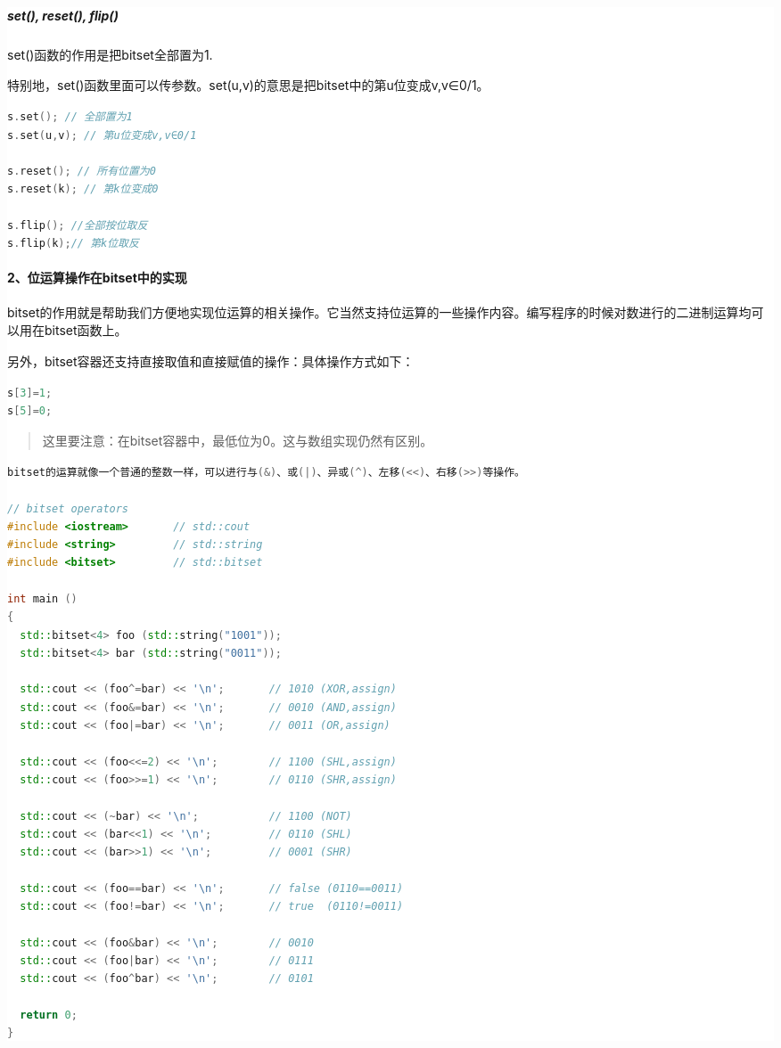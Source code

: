 ##### set(), reset(), flip() 
set()函数的作用是把bitset全部置为1.

特别地，set()函数里面可以传参数。set(u,v)的意思是把bitset中的第u位变成v,v∈0/1。
```cpp
s.set(); // 全部置为1
s.set(u,v); // 第u位变成v,v∈0/1

s.reset(); // 所有位置为0
s.reset(k); // 第k位变成0

s.flip(); //全部按位取反
s.flip(k);// 第k位取反
```

#### 2、位运算操作在bitset中的实现
bitset的作用就是帮助我们方便地实现位运算的相关操作。它当然支持位运算的一些操作内容。编写程序的时候对数进行的二进制运算均可以用在bitset函数上。


另外，bitset容器还支持直接取值和直接赋值的操作：具体操作方式如下：
```cpp
s[3]=1;
s[5]=0;
```
> 这里要注意：在bitset容器中，最低位为0。这与数组实现仍然有区别。

```cpp
bitset的运算就像一个普通的整数一样，可以进行与(&)、或(|)、异或(^)、左移(<<)、右移(>>)等操作。

// bitset operators
#include <iostream>       // std::cout
#include <string>         // std::string
#include <bitset>         // std::bitset

int main ()
{
  std::bitset<4> foo (std::string("1001"));
  std::bitset<4> bar (std::string("0011"));

  std::cout << (foo^=bar) << '\n';       // 1010 (XOR,assign)
  std::cout << (foo&=bar) << '\n';       // 0010 (AND,assign)
  std::cout << (foo|=bar) << '\n';       // 0011 (OR,assign)

  std::cout << (foo<<=2) << '\n';        // 1100 (SHL,assign)
  std::cout << (foo>>=1) << '\n';        // 0110 (SHR,assign)

  std::cout << (~bar) << '\n';           // 1100 (NOT)
  std::cout << (bar<<1) << '\n';         // 0110 (SHL)
  std::cout << (bar>>1) << '\n';         // 0001 (SHR)

  std::cout << (foo==bar) << '\n';       // false (0110==0011)
  std::cout << (foo!=bar) << '\n';       // true  (0110!=0011)

  std::cout << (foo&bar) << '\n';        // 0010
  std::cout << (foo|bar) << '\n';        // 0111
  std::cout << (foo^bar) << '\n';        // 0101

  return 0;
}
```


